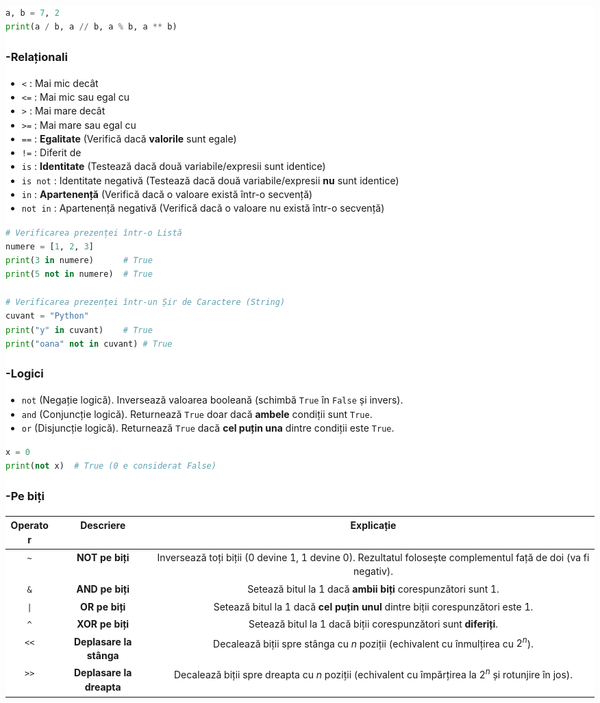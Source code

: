 ```python
a, b = 7, 2
print(a / b, a // b, a % b, a ** b)
```

### -Relaționali

* `<` : Mai mic decât
* `<=` : Mai mic sau egal cu
* `>` : Mai mare decât
* `>=` : Mai mare sau egal cu
* `==` : **Egalitate** (Verifică dacă **valorile** sunt egale)
* `!=` : Diferit de
* `is` : **Identitate** (Testează dacă două variabile/expresii sunt identice)
* `is not` : Identitate negativă (Testează dacă două variabile/expresii **nu** sunt identice)
* `in` : **Apartenență** (Verifică dacă o valoare există într-o secvență)
* `not in` : Apartenență negativă (Verifică dacă o valoare nu există într-o secvență)

```python
# Verificarea prezenței într-o Listă
numere = [1, 2, 3]
print(3 in numere)      # True
print(5 not in numere)  # True

# Verificarea prezenței într-un Șir de Caractere (String)
cuvant = "Python"
print("y" in cuvant)    # True
print("oana" not in cuvant) # True
```

### -Logici

* `not` (Negație logică). Inversează valoarea booleană (schimbă `True` în `False` și invers).
* `and` (Conjuncție logică). Returnează `True` doar dacă **ambele** condiții sunt `True`.
* `or` (Disjuncție logică). Returnează `True` dacă **cel puțin una** dintre condiții este `True`.

```python
x = 0
print(not x)  # True (0 e considerat False)
```

### -Pe biți

| Operator | Descriere | Explicație |
| :------: | :-------: | :---------------: |
| `~` | **NOT pe biți** | Inversează toți biții (0 devine 1, 1 devine 0). Rezultatul folosește complementul față de doi (va fi negativ). |
| `&` | **AND pe biți** | Setează bitul la 1 dacă **ambii biți** corespunzători sunt 1. |
| `\|` | **OR pe biți**  | Setează bitul la 1 dacă **cel puțin unul** dintre biții corespunzători este 1. |
| `^` | **XOR pe biți** | Setează bitul la 1 dacă biții corespunzători sunt **diferiți**. |
| `<<` | **Deplasare la stânga** | Decalează biții spre stânga cu $n$ poziții (echivalent cu înmulțirea cu $2^n$). |
| `>>` | **Deplasare la dreapta** | Decalează biții spre dreapta cu $n$ poziții (echivalent cu împărțirea la $2^n$ și rotunjire în jos). |
